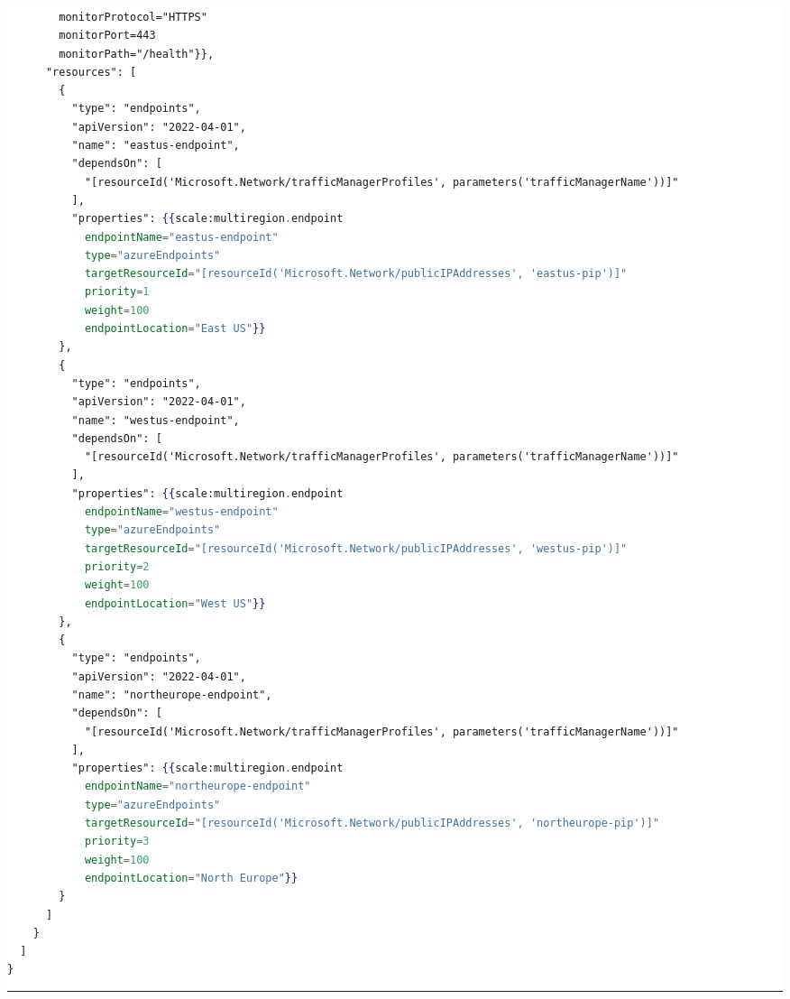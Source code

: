 ```handlebars
        monitorProtocol="HTTPS"
        monitorPort=443
        monitorPath="/health"}},
      "resources": [
        {
          "type": "endpoints",
          "apiVersion": "2022-04-01",
          "name": "eastus-endpoint",
          "dependsOn": [
            "[resourceId('Microsoft.Network/trafficManagerProfiles', parameters('trafficManagerName'))]"
          ],
          "properties": {{scale:multiregion.endpoint
            endpointName="eastus-endpoint"
            type="azureEndpoints"
            targetResourceId="[resourceId('Microsoft.Network/publicIPAddresses', 'eastus-pip')]"
            priority=1
            weight=100
            endpointLocation="East US"}}
        },
        {
          "type": "endpoints",
          "apiVersion": "2022-04-01",
          "name": "westus-endpoint",
          "dependsOn": [
            "[resourceId('Microsoft.Network/trafficManagerProfiles', parameters('trafficManagerName'))]"
          ],
          "properties": {{scale:multiregion.endpoint
            endpointName="westus-endpoint"
            type="azureEndpoints"
            targetResourceId="[resourceId('Microsoft.Network/publicIPAddresses', 'westus-pip')]"
            priority=2
            weight=100
            endpointLocation="West US"}}
        },
        {
          "type": "endpoints",
          "apiVersion": "2022-04-01",
          "name": "northeurope-endpoint",
          "dependsOn": [
            "[resourceId('Microsoft.Network/trafficManagerProfiles', parameters('trafficManagerName'))]"
          ],
          "properties": {{scale:multiregion.endpoint
            endpointName="northeurope-endpoint"
            type="azureEndpoints"
            targetResourceId="[resourceId('Microsoft.Network/publicIPAddresses', 'northeurope-pip')]"
            priority=3
            weight=100
            endpointLocation="North Europe"}}
        }
      ]
    }
  ]
}
```

---